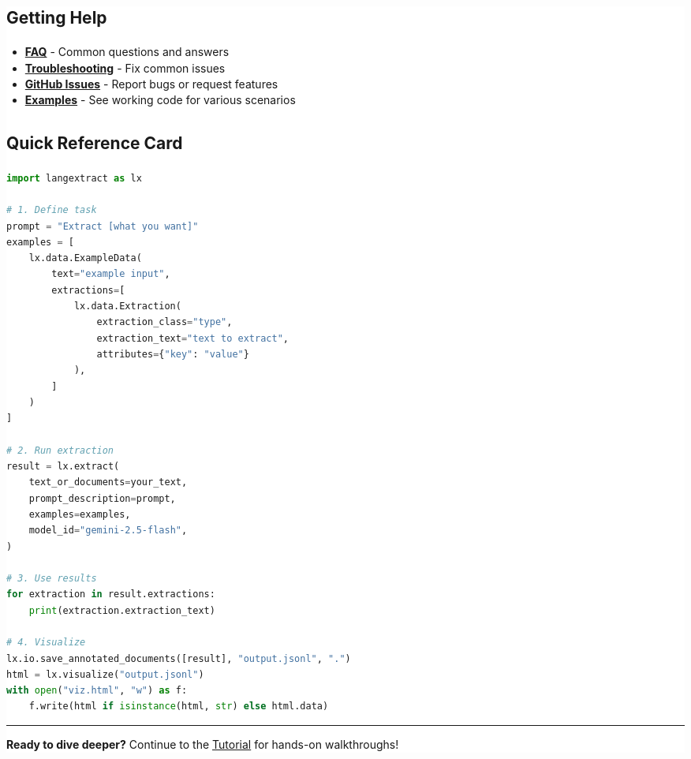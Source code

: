 ## Getting Help

- **[FAQ](faq.md)** - Common questions and answers
- **[Troubleshooting](troubleshooting.md)** - Fix common issues
- **[GitHub Issues](https://github.com/google/langextract/issues)** - Report bugs or request features
- **[Examples](examples/)** - See working code for various scenarios

## Quick Reference Card

```python
import langextract as lx

# 1. Define task
prompt = "Extract [what you want]"
examples = [
    lx.data.ExampleData(
        text="example input",
        extractions=[
            lx.data.Extraction(
                extraction_class="type",
                extraction_text="text to extract",
                attributes={"key": "value"}
            ),
        ]
    )
]

# 2. Run extraction
result = lx.extract(
    text_or_documents=your_text,
    prompt_description=prompt,
    examples=examples,
    model_id="gemini-2.5-flash",
)

# 3. Use results
for extraction in result.extractions:
    print(extraction.extraction_text)

# 4. Visualize
lx.io.save_annotated_documents([result], "output.jsonl", ".")
html = lx.visualize("output.jsonl")
with open("viz.html", "w") as f:
    f.write(html if isinstance(html, str) else html.data)
```

---

**Ready to dive deeper?** Continue to the [Tutorial](tutorial.md) for hands-on walkthroughs!
